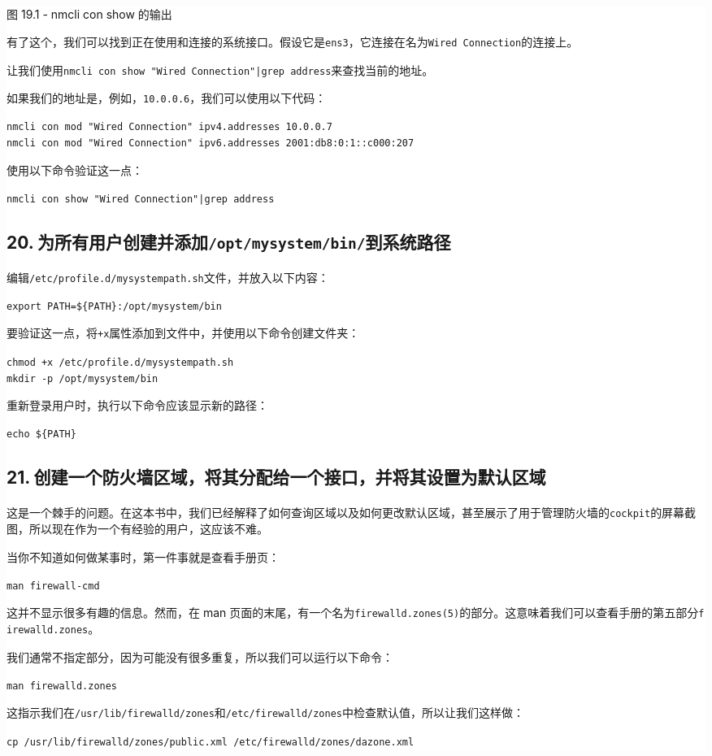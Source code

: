 图 19.1 - nmcli con show 的输出

有了这个，我们可以找到正在使用和连接的系统接口。假设它是`ens3`，它连接在名为`Wired Connection`的连接上。

让我们使用`nmcli con show "Wired Connection"|grep address`来查找当前的地址。

如果我们的地址是，例如，`10.0.0.6`，我们可以使用以下代码：

```
nmcli con mod "Wired Connection" ipv4.addresses 10.0.0.7
nmcli con mod "Wired Connection" ipv6.addresses 2001:db8:0:1::c000:207
```

使用以下命令验证这一点：

```
nmcli con show "Wired Connection"|grep address
```

## 20\. 为所有用户创建并添加`/opt/mysystem/bin/`到系统路径

编辑`/etc/profile.d/mysystempath.sh`文件，并放入以下内容：

```
export PATH=${PATH}:/opt/mysystem/bin
```

要验证这一点，将`+x`属性添加到文件中，并使用以下命令创建文件夹：

```
chmod +x /etc/profile.d/mysystempath.sh
mkdir -p /opt/mysystem/bin
```

重新登录用户时，执行以下命令应该显示新的路径：

```
echo ${PATH}
```

## 21\. 创建一个防火墙区域，将其分配给一个接口，并将其设置为默认区域

这是一个棘手的问题。在这本书中，我们已经解释了如何查询区域以及如何更改默认区域，甚至展示了用于管理防火墙的`cockpit`的屏幕截图，所以现在作为一个有经验的用户，这应该不难。

当你不知道如何做某事时，第一件事就是查看手册页：

```
man firewall-cmd
```

这并不显示很多有趣的信息。然而，在 man 页面的末尾，有一个名为`firewalld.zones(5)`的部分。这意味着我们可以查看手册的第五部分`firewalld.zones`。

我们通常不指定部分，因为可能没有很多重复，所以我们可以运行以下命令：

```
man firewalld.zones
```

这指示我们在`/usr/lib/firewalld/zones`和`/etc/firewalld/zones`中检查默认值，所以让我们这样做：

```
cp /usr/lib/firewalld/zones/public.xml /etc/firewalld/zones/dazone.xml
```
